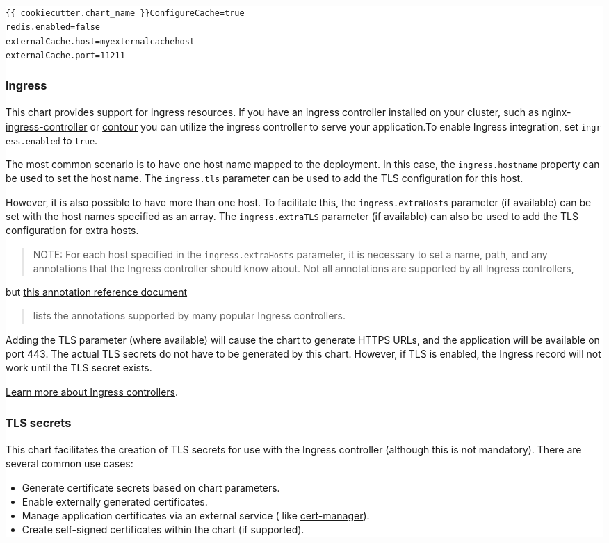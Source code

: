 ```console
{{ cookiecutter.chart_name }}ConfigureCache=true
redis.enabled=false
externalCache.host=myexternalcachehost
externalCache.port=11211
```

### Ingress

This chart provides support for Ingress resources. If you have an ingress controller installed on your cluster, such
as [nginx-ingress-controller](https://github.com/bitnami/charts/tree/main/bitnami/nginx-ingress-controller)
or [contour](https://github.com/bitnami/charts/tree/main/bitnami/contour) you can utilize the ingress controller to
serve your application.To enable Ingress integration, set `ingress.enabled` to `true`.

The most common scenario is to have one host name mapped to the deployment. In this case, the `ingress.hostname`
property can be used to set the host name. The `ingress.tls` parameter can be used to add the TLS configuration for this
host.

However, it is also possible to have more than one host. To facilitate this, the `ingress.extraHosts` parameter (if
available) can be set with the host names specified as an array. The `ingress.extraTLS` parameter (if available) can
also be used to add the TLS configuration for extra hosts.

> NOTE: For each host specified in the `ingress.extraHosts` parameter, it is necessary to set a name, path, and any
> annotations that the Ingress controller should know about. Not all annotations are supported by all Ingress
> controllers,
>
but [this annotation reference document](https://github.com/kubernetes/ingress-nginx/blob/master/docs/user-guide/nginx-configuration/annotations.md)
> lists the annotations supported by many popular Ingress controllers.

Adding the TLS parameter (where available) will cause the chart to generate HTTPS URLs, and the application will be
available on port 443. The actual TLS secrets do not have to be generated by this chart. However, if TLS is enabled, the
Ingress record will not work until the TLS secret exists.

[Learn more about Ingress controllers](https://kubernetes.io/docs/concepts/services-networking/ingress-controllers/).

### TLS secrets

This chart facilitates the creation of TLS secrets for use with the Ingress controller (although this is not mandatory).
There are several common use cases:

- Generate certificate secrets based on chart parameters.
- Enable externally generated certificates.
- Manage application certificates via an external service (
  like [cert-manager](https://github.com/jetstack/cert-manager/)).
- Create self-signed certificates within the chart (if supported).
